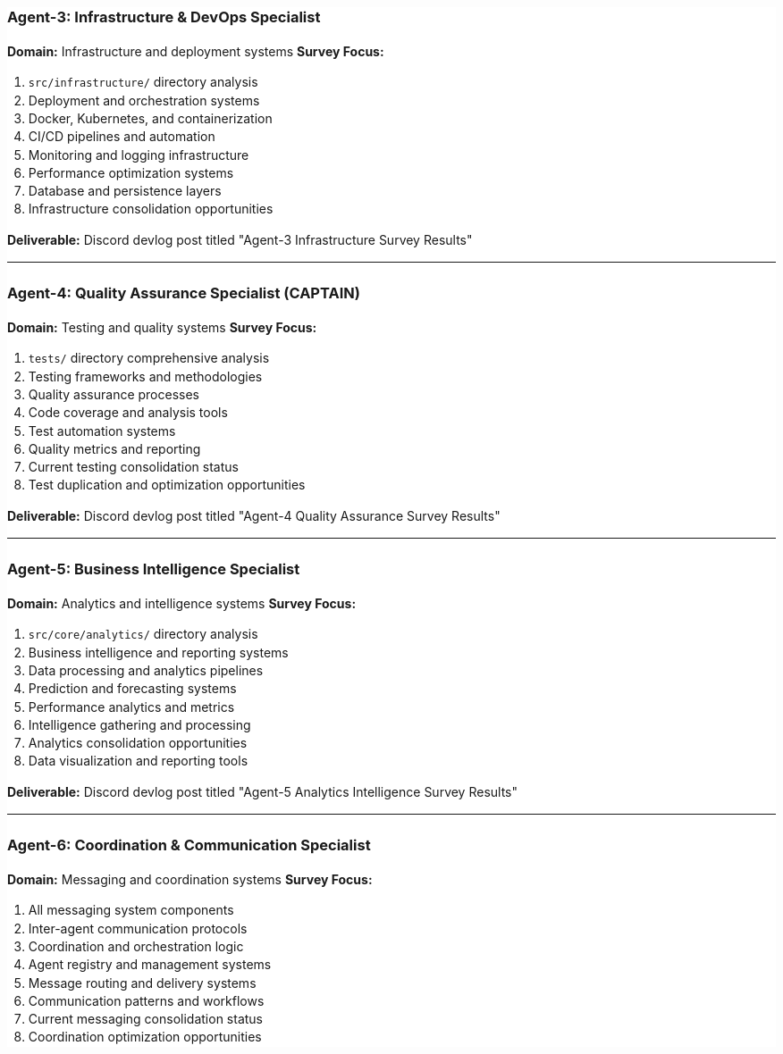 ### **Agent-3: Infrastructure & DevOps Specialist**
**Domain:** Infrastructure and deployment systems
**Survey Focus:**
1. `src/infrastructure/` directory analysis
2. Deployment and orchestration systems
3. Docker, Kubernetes, and containerization
4. CI/CD pipelines and automation
5. Monitoring and logging infrastructure
6. Performance optimization systems
7. Database and persistence layers
8. Infrastructure consolidation opportunities

**Deliverable:** Discord devlog post titled "Agent-3 Infrastructure Survey Results"

---

### **Agent-4: Quality Assurance Specialist (CAPTAIN)**
**Domain:** Testing and quality systems
**Survey Focus:**
1. `tests/` directory comprehensive analysis
2. Testing frameworks and methodologies
3. Quality assurance processes
4. Code coverage and analysis tools
5. Test automation systems
6. Quality metrics and reporting
7. Current testing consolidation status
8. Test duplication and optimization opportunities

**Deliverable:** Discord devlog post titled "Agent-4 Quality Assurance Survey Results"

---

### **Agent-5: Business Intelligence Specialist**
**Domain:** Analytics and intelligence systems
**Survey Focus:**
1. `src/core/analytics/` directory analysis
2. Business intelligence and reporting systems
3. Data processing and analytics pipelines
4. Prediction and forecasting systems
5. Performance analytics and metrics
6. Intelligence gathering and processing
7. Analytics consolidation opportunities
8. Data visualization and reporting tools

**Deliverable:** Discord devlog post titled "Agent-5 Analytics Intelligence Survey Results"

---

### **Agent-6: Coordination & Communication Specialist**
**Domain:** Messaging and coordination systems
**Survey Focus:**
1. All messaging system components
2. Inter-agent communication protocols
3. Coordination and orchestration logic
4. Agent registry and management systems
5. Message routing and delivery systems
6. Communication patterns and workflows
7. Current messaging consolidation status
8. Coordination optimization opportunities
